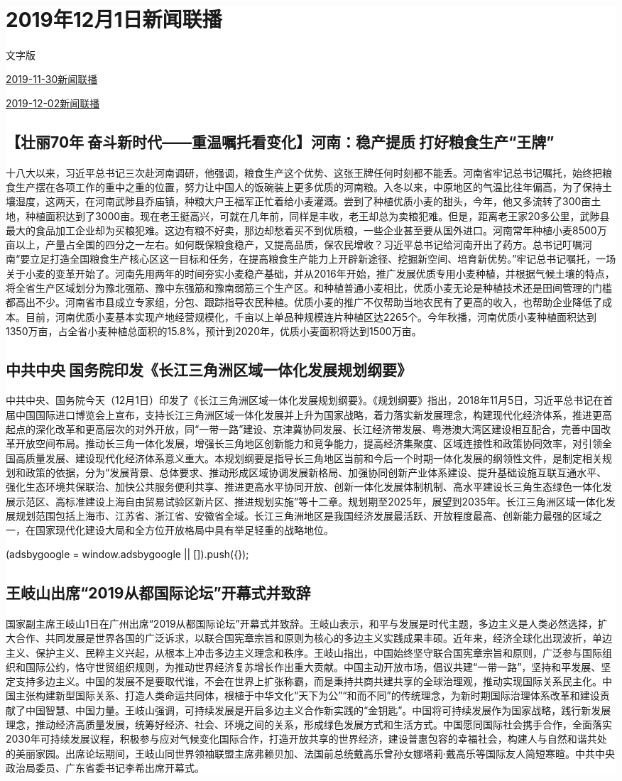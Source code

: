 







# 2019年12月1日新闻联播
 文字版








[2019-11-30新闻联播](/xinwenlianbo/20191130)


[2019-12-02新闻联播](/xinwenlianbo/20191202)





## 【壮丽70年 奋斗新时代——重温嘱托看变化】河南：稳产提质 打好粮食生产“王牌”


十八大以来，习近平总书记三次赴河南调研，他强调，粮食生产这个优势、这张王牌任何时刻都不能丢。河南省牢记总书记嘱托，始终把粮食生产摆在各项工作的重中之重的位置，努力让中国人的饭碗装上更多优质的河南粮。入冬以来，中原地区的气温比往年偏高，为了保持土壤湿度，这两天，在河南武陟县乔庙镇，种粮大户王福军正忙着给小麦灌溉。尝到了种植优质小麦的甜头，今年，他又多流转了300亩土地，种植面积达到了3000亩。现在老王挺高兴，可就在几年前，同样是丰收，老王却总为卖粮犯难。但是，距离老王家20多公里，武陟县最大的食品加工企业却为买粮犯难。这边有粮不好卖，那边却愁着买不到优质粮，一些企业甚至要从国外进口。河南常年种植小麦8500万亩以上，产量占全国的四分之一左右。如何既保粮食稳产，又提高品质，保农民增收？习近平总书记给河南开出了药方。总书记叮嘱河南“要立足打造全国粮食生产核心区这一目标和任务，在提高粮食生产能力上开辟新途径、挖掘新空间、培育新优势。”牢记总书记嘱托，一场关于小麦的变革开始了。河南先用两年的时间夯实小麦稳产基础，并从2016年开始，推广发展优质专用小麦种植，并根据气候土壤的特点，将全省生产区域划分为豫北强筋、豫中东强筋和豫南弱筋三个生产区。和种植普通小麦相比，优质小麦无论是种植技术还是田间管理的门槛都高出不少。河南省市县成立专家组，分包、跟踪指导农民种植。优质小麦的推广不仅帮助当地农民有了更高的收入，也帮助企业降低了成本。目前，河南优质小麦基本实现产地经营规模化，千亩以上单品种规模连片种植区达2265个。今年秋播，河南优质小麦种植面积达到1350万亩，占全省小麦种植总面积的15.8%，预计到2020年，优质小麦面积将达到1500万亩。


## 中共中央 国务院印发《长江三角洲区域一体化发展规划纲要》


中共中央、国务院今天（12月1日）印发了《长江三角洲区域一体化发展规划纲要》。《规划纲要》指出，2018年11月5日，习近平总书记在首届中国国际进口博览会上宣布，支持长江三角洲区域一体化发展并上升为国家战略，着力落实新发展理念，构建现代化经济体系，推进更高起点的深化改革和更高层次的对外开放，同“一带一路”建设、京津冀协同发展、长江经济带发展、粤港澳大湾区建设相互配合，完善中国改革开放空间布局。推动长三角一体化发展，增强长三角地区创新能力和竞争能力，提高经济集聚度、区域连接性和政策协同效率，对引领全国高质量发展、建设现代化经济体系意义重大。本规划纲要是指导长三角地区当前和今后一个时期一体化发展的纲领性文件，是制定相关规划和政策的依据，分为“发展背景、总体要求、推动形成区域协调发展新格局、加强协同创新产业体系建设、提升基础设施互联互通水平、强化生态环境共保联治、加快公共服务便利共享、推进更高水平协同开放、创新一体化发展体制机制、高水平建设长三角生态绿色一体化发展示范区、高标准建设上海自由贸易试验区新片区、推进规划实施”等十二章。规划期至2025年，展望到2035年。长江三角洲区域一体化发展规划范围包括上海市、江苏省、浙江省、安徽省全域。长江三角洲地区是我国经济发展最活跃、开放程度最高、创新能力最强的区域之一，在国家现代化建设大局和全方位开放格局中具有举足轻重的战略地位。





 (adsbygoogle = window.adsbygoogle || []).push({});

 
## 王岐山出席“2019从都国际论坛”开幕式并致辞


国家副主席王岐山1日在广州出席“2019从都国际论坛”开幕式并致辞。王岐山表示，和平与发展是时代主题，多边主义是人类必然选择，扩大合作、共同发展是世界各国的广泛诉求，以联合国宪章宗旨和原则为核心的多边主义实践成果丰硕。近年来，经济全球化出现波折，单边主义、保护主义、民粹主义兴起，从根本上冲击多边主义理念和秩序。王岐山指出，中国始终坚守联合国宪章宗旨和原则，广泛参与国际组织和国际公约，恪守世贸组织规则，为推动世界经济复苏增长作出重大贡献。中国主动开放市场，倡议共建“一带一路”，坚持和平发展、坚定支持多边主义。中国的发展不是要取代谁，不会在世界上扩张称霸，而是秉持共商共建共享的全球治理观，推动实现国际关系民主化。中国主张构建新型国际关系、打造人类命运共同体，根植于中华文化“天下为公”“和而不同”的传统理念，为新时期国际治理体系改革和建设贡献了中国智慧、中国力量。王岐山强调，可持续发展是开启多边主义合作新实践的“金钥匙”。中国将可持续发展作为国家战略，践行新发展理念，推动经济高质量发展，统筹好经济、社会、环境之间的关系，形成绿色发展方式和生活方式。中国愿同国际社会携手合作，全面落实2030年可持续发展议程，积极参与应对气候变化国际合作，打造开放共享的世界经济，建设普惠包容的幸福社会，构建人与自然和谐共处的美丽家园。出席论坛期间，王岐山同世界领袖联盟主席弗赖贝加、法国前总统戴高乐曾孙女娜塔莉·戴高乐等国际友人简短寒暄。中共中央政治局委员、广东省委书记李希出席开幕式。
